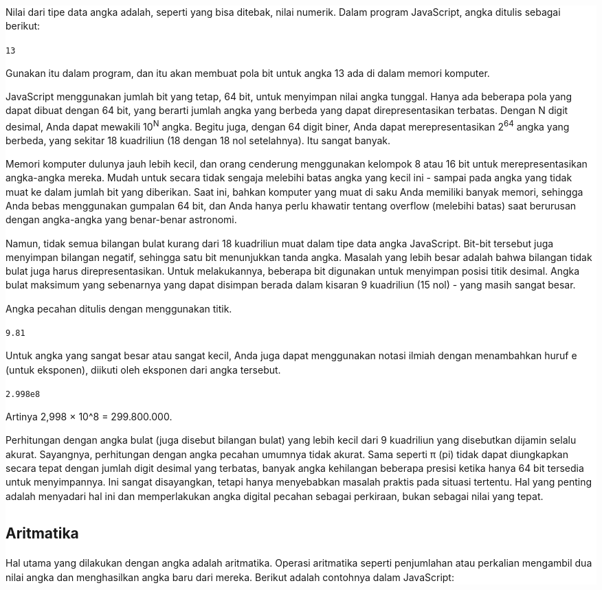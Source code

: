 Nilai dari tipe data angka adalah, seperti yang bisa ditebak, nilai numerik. Dalam program JavaScript, angka ditulis sebagai berikut:

```
13
```


Gunakan itu dalam program, dan itu akan membuat pola bit untuk angka 13 ada di dalam memori komputer.

JavaScript menggunakan jumlah bit yang tetap, 64 bit, untuk menyimpan nilai angka tunggal. Hanya ada beberapa pola yang dapat dibuat dengan 64 bit, yang berarti jumlah angka yang berbeda yang dapat direpresentasikan terbatas. Dengan N digit desimal, Anda dapat mewakili 10<sup>N</sup> angka. Begitu juga, dengan 64 digit biner, Anda dapat merepresentasikan 2<sup>64</sup> angka yang berbeda, yang sekitar 18 kuadriliun (18 dengan 18 nol setelahnya). Itu sangat banyak.

Memori komputer dulunya jauh lebih kecil, dan orang cenderung menggunakan kelompok 8 atau 16 bit untuk merepresentasikan angka-angka mereka. Mudah untuk secara tidak sengaja melebihi batas angka yang kecil ini - sampai pada angka yang tidak muat ke dalam jumlah bit yang diberikan. Saat ini, bahkan komputer yang muat di saku Anda memiliki banyak memori, sehingga Anda bebas menggunakan gumpalan 64 bit, dan Anda hanya perlu khawatir tentang overflow (melebihi batas) saat berurusan dengan angka-angka yang benar-benar astronomi.

Namun, tidak semua bilangan bulat kurang dari 18 kuadriliun muat dalam tipe data angka JavaScript. Bit-bit tersebut juga menyimpan bilangan negatif, sehingga satu bit menunjukkan tanda angka. Masalah yang lebih besar adalah bahwa bilangan tidak bulat juga harus direpresentasikan. Untuk melakukannya, beberapa bit digunakan untuk menyimpan posisi titik desimal. Angka bulat maksimum yang sebenarnya yang dapat disimpan berada dalam kisaran 9 kuadriliun (15 nol) - yang masih sangat besar.

Angka pecahan ditulis dengan menggunakan titik.

```
9.81
```

Untuk angka yang sangat besar atau sangat kecil, Anda juga dapat menggunakan notasi ilmiah dengan menambahkan huruf e (untuk eksponen), diikuti oleh eksponen dari angka tersebut.

```
2.998e8
```

Artinya 2,998 × 10^8 = 299.800.000.

Perhitungan dengan angka bulat (juga disebut bilangan bulat) yang lebih kecil dari 9 kuadriliun yang disebutkan dijamin selalu akurat. Sayangnya, perhitungan dengan angka pecahan umumnya tidak akurat. Sama seperti π (pi) tidak dapat diungkapkan secara tepat dengan jumlah digit desimal yang terbatas, banyak angka kehilangan beberapa presisi ketika hanya 64 bit tersedia untuk menyimpannya. Ini sangat disayangkan, tetapi hanya menyebabkan masalah praktis pada situasi tertentu. Hal yang penting adalah menyadari hal ini dan memperlakukan angka digital pecahan sebagai perkiraan, bukan sebagai nilai yang tepat.

## Aritmatika
Hal utama yang dilakukan dengan angka adalah aritmatika. Operasi aritmatika seperti penjumlahan atau perkalian mengambil dua nilai angka dan menghasilkan angka baru dari mereka. Berikut adalah contohnya dalam JavaScript:
